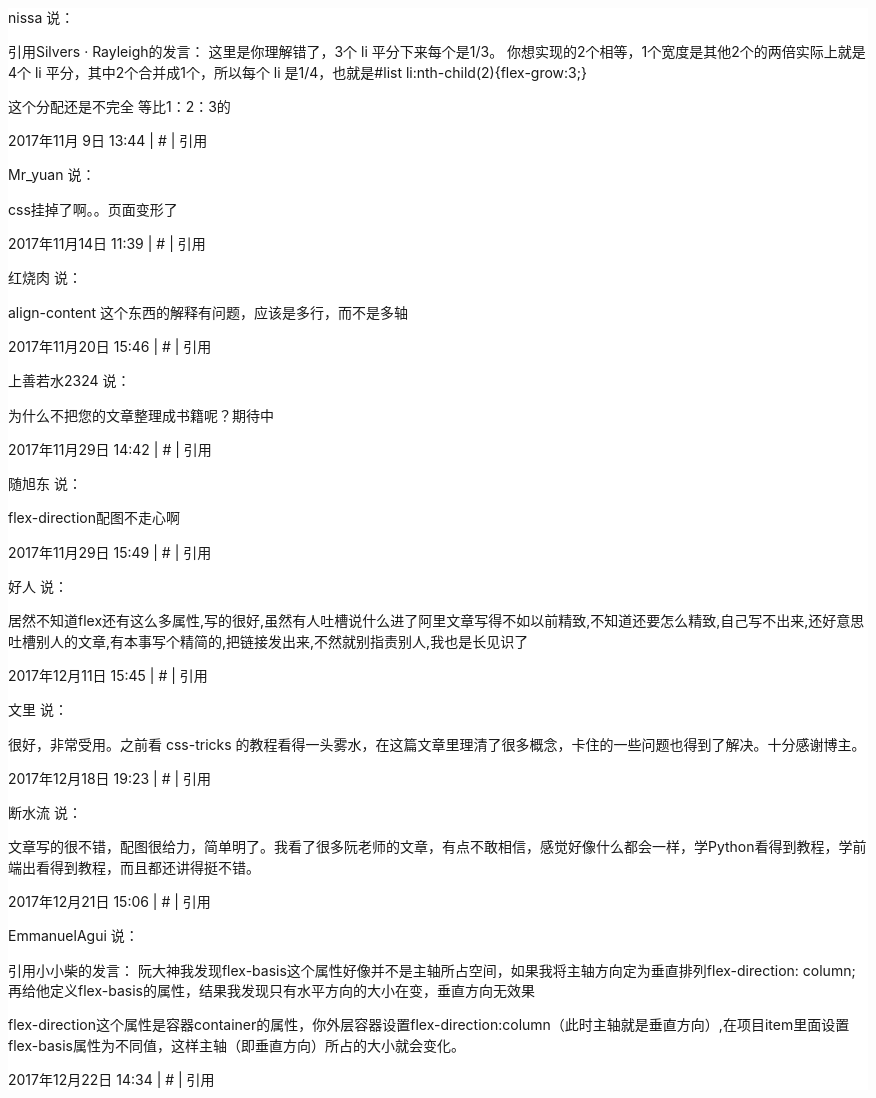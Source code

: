nissa 说：

引用Silvers · Rayleigh的发言：
这里是你理解错了，3个 li 平分下来每个是1/3。
你想实现的2个相等，1个宽度是其他2个的两倍实际上就是4个 li 平分，其中2个合并成1个，所以每个 li 是1/4，也就是#list li:nth-child(2){flex-grow:3;}


这个分配还是不完全 等比1：2：3的

2017年11月 9日 13:44 | # | 引用

Mr_yuan 说：

css挂掉了啊。。页面变形了

2017年11月14日 11:39 | # | 引用

红烧肉 说：

align-content 这个东西的解释有问题，应该是多行，而不是多轴

2017年11月20日 15:46 | # | 引用

上善若水2324 说：

为什么不把您的文章整理成书籍呢？期待中

2017年11月29日 14:42 | # | 引用

随旭东 说：

flex-direction配图不走心啊

2017年11月29日 15:49 | # | 引用

好人 说：

居然不知道flex还有这么多属性,写的很好,虽然有人吐槽说什么进了阿里文章写得不如以前精致,不知道还要怎么精致,自己写不出来,还好意思吐槽别人的文章,有本事写个精简的,把链接发出来,不然就别指责别人,我也是长见识了

2017年12月11日 15:45 | # | 引用

文里 说：

很好，非常受用。之前看 css-tricks 的教程看得一头雾水，在这篇文章里理清了很多概念，卡住的一些问题也得到了解决。十分感谢博主。

2017年12月18日 19:23 | # | 引用

断水流 说：

文章写的很不错，配图很给力，简单明了。我看了很多阮老师的文章，有点不敢相信，感觉好像什么都会一样，学Python看得到教程，学前端出看得到教程，而且都还讲得挺不错。

2017年12月21日 15:06 | # | 引用

EmmanuelAgui 说：

引用小小柴的发言：
阮大神我发现flex-basis这个属性好像并不是主轴所占空间，如果我将主轴方向定为垂直排列flex-direction: column;再给他定义flex-basis的属性，结果我发现只有水平方向的大小在变，垂直方向无效果

flex-direction这个属性是容器container的属性，你外层容器设置flex-direction:column（此时主轴就是垂直方向）,在项目item里面设置flex-basis属性为不同值，这样主轴（即垂直方向）所占的大小就会变化。

2017年12月22日 14:34 | # | 引用
